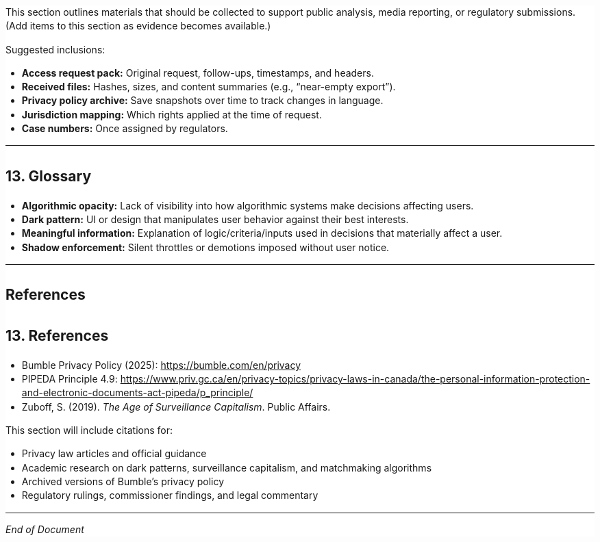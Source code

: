 This section outlines materials that should be collected to support public analysis, media reporting, or regulatory submissions.  
(Add items to this section as evidence becomes available.)

Suggested inclusions:

- **Access request pack:** Original request, follow-ups, timestamps, and headers.  
- **Received files:** Hashes, sizes, and content summaries (e.g., “near-empty export”).  
- **Privacy policy archive:** Save snapshots over time to track changes in language.  
- **Jurisdiction mapping:** Which rights applied at the time of request.  
- **Case numbers:** Once assigned by regulators.  

---

## 13. Glossary

- **Algorithmic opacity:** Lack of visibility into how algorithmic systems make decisions affecting users.  
- **Dark pattern:** UI or design that manipulates user behavior against their best interests.  
- **Meaningful information:** Explanation of logic/criteria/inputs used in decisions that materially affect a user.  
- **Shadow enforcement:** Silent throttles or demotions imposed without user notice.  

---

## References

## 13. References

- Bumble Privacy Policy (2025): https://bumble.com/en/privacy
- PIPEDA Principle 4.9: https://www.priv.gc.ca/en/privacy-topics/privacy-laws-in-canada/the-personal-information-protection-and-electronic-documents-act-pipeda/p_principle/
- Zuboff, S. (2019). *The Age of Surveillance Capitalism*. Public Affairs.

This section will include citations for:

- Privacy law articles and official guidance  
- Academic research on dark patterns, surveillance capitalism, and matchmaking algorithms  
- Archived versions of Bumble’s privacy policy  
- Regulatory rulings, commissioner findings, and legal commentary

---

*End of Document*
